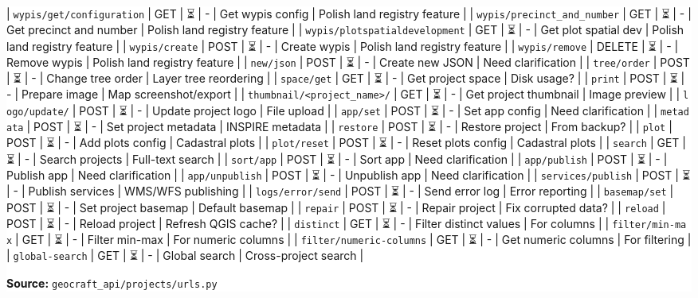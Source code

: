 | `wypis/get/configuration` | GET | ⏳ | - | Get wypis config | Polish land registry feature |
| `wypis/precinct_and_number` | GET | ⏳ | - | Get precinct and number | Polish land registry feature |
| `wypis/plotspatialdevelopment` | GET | ⏳ | - | Get plot spatial dev | Polish land registry feature |
| `wypis/create` | POST | ⏳ | - | Create wypis | Polish land registry feature |
| `wypis/remove` | DELETE | ⏳ | - | Remove wypis | Polish land registry feature |
| `new/json` | POST | ⏳ | - | Create new JSON | Need clarification |
| `tree/order` | POST | ⏳ | - | Change tree order | Layer tree reordering |
| `space/get` | GET | ⏳ | - | Get project space | Disk usage? |
| `print` | POST | ⏳ | - | Prepare image | Map screenshot/export |
| `thumbnail/<project_name>/` | GET | ⏳ | - | Get project thumbnail | Image preview |
| `logo/update/` | POST | ⏳ | - | Update project logo | File upload |
| `app/set` | POST | ⏳ | - | Set app config | Need clarification |
| `metadata` | POST | ⏳ | - | Set project metadata | INSPIRE metadata |
| `restore` | POST | ⏳ | - | Restore project | From backup? |
| `plot` | POST | ⏳ | - | Add plots config | Cadastral plots |
| `plot/reset` | POST | ⏳ | - | Reset plots config | Cadastral plots |
| `search` | GET | ⏳ | - | Search projects | Full-text search |
| `sort/app` | POST | ⏳ | - | Sort app | Need clarification |
| `app/publish` | POST | ⏳ | - | Publish app | Need clarification |
| `app/unpublish` | POST | ⏳ | - | Unpublish app | Need clarification |
| `services/publish` | POST | ⏳ | - | Publish services | WMS/WFS publishing |
| `logs/error/send` | POST | ⏳ | - | Send error log | Error reporting |
| `basemap/set` | POST | ⏳ | - | Set project basemap | Default basemap |
| `repair` | POST | ⏳ | - | Repair project | Fix corrupted data? |
| `reload` | POST | ⏳ | - | Reload project | Refresh QGIS cache? |
| `distinct` | GET | ⏳ | - | Filter distinct values | For columns |
| `filter/min-max` | GET | ⏳ | - | Filter min-max | For numeric columns |
| `filter/numeric-columns` | GET | ⏳ | - | Get numeric columns | For filtering |
| `global-search` | GET | ⏳ | - | Global search | Cross-project search |

**Source:** `geocraft_api/projects/urls.py`
